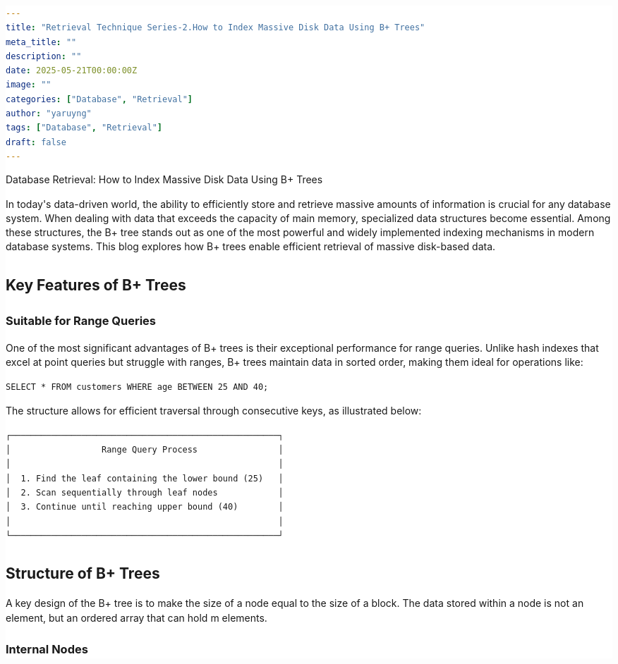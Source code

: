 ```yaml
---
title: "Retrieval Technique Series-2.How to Index Massive Disk Data Using B+ Trees"
meta_title: ""
description: ""
date: 2025-05-21T00:00:00Z
image: ""
categories: ["Database", "Retrieval"]
author: "yaruyng"
tags: ["Database", "Retrieval"]
draft: false
---
```

Database Retrieval: How to Index Massive Disk Data Using B+ Trees


In today's data-driven world, the ability to efficiently store and retrieve massive amounts of information is crucial for any database system. When dealing with data that exceeds the capacity of main memory, specialized data structures become essential. Among these structures, the B+ tree stands out as one of the most powerful and widely implemented indexing mechanisms in modern database systems. This blog explores how B+ trees enable efficient retrieval of massive disk-based data.

## Key Features of B+ Trees

### Suitable for Range Queries

One of the most significant advantages of B+ trees is their exceptional performance for range queries. Unlike hash indexes that excel at point queries but struggle with ranges, B+ trees maintain data in sorted order, making them ideal for operations like:

```
SELECT * FROM customers WHERE age BETWEEN 25 AND 40;
```

The structure allows for efficient traversal through consecutive keys, as illustrated below:

```
┌─────────────────────────────────────────────────────┐
│                  Range Query Process                │
│                                                     │
│  1. Find the leaf containing the lower bound (25)   │
│  2. Scan sequentially through leaf nodes            │
│  3. Continue until reaching upper bound (40)        │
│                                                     │
└─────────────────────────────────────────────────────┘
```

## Structure of B+ Trees

A key design of the B+ tree is to make the size of a node equal to the size of a block. The data stored within a node is not an element, but an ordered array that can hold m elements.


### Internal Nodes
